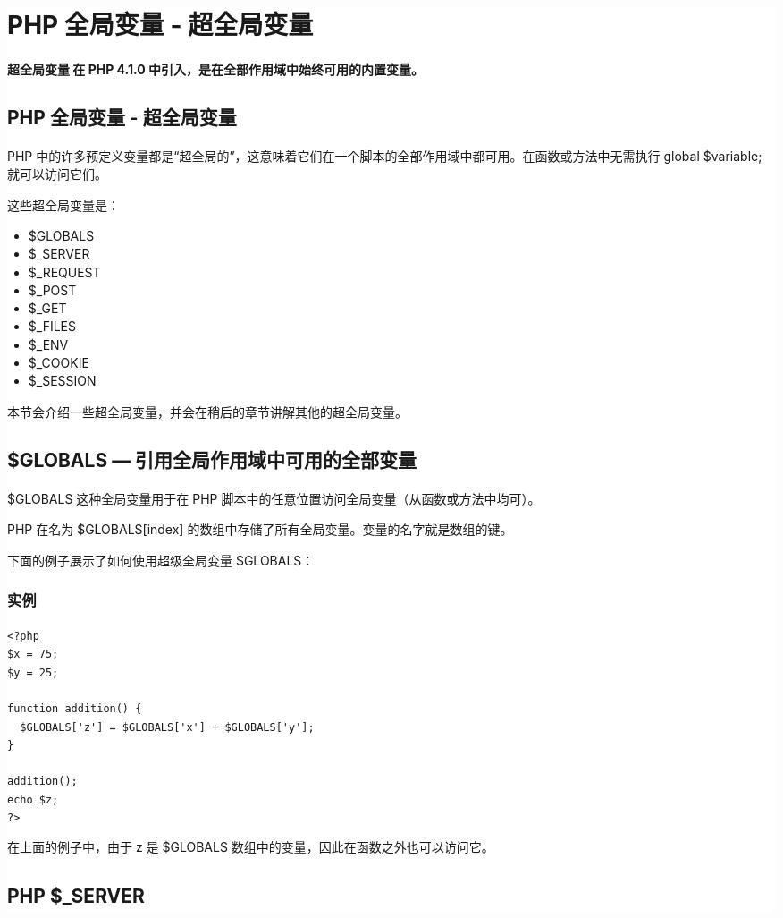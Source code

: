 
# PHP 全局变量 - 超全局变量


**超全局变量 在 PHP 4.1.0 中引入，是在全部作用域中始终可用的内置变量。**

## PHP 全局变量 - 超全局变量

PHP 中的许多预定义变量都是“超全局的”，这意味着它们在一个脚本的全部作用域中都可用。在函数或方法中无需执行 global $variable; 就可以访问它们。

这些超全局变量是：

*   $GLOBALS
*   $_SERVER
*   $_REQUEST
*   $_POST
*   $_GET
*   $_FILES
*   $_ENV
*   $_COOKIE
*   $_SESSION

本节会介绍一些超全局变量，并会在稍后的章节讲解其他的超全局变量。

## $GLOBALS — 引用全局作用域中可用的全部变量

$GLOBALS 这种全局变量用于在 PHP 脚本中的任意位置访问全局变量（从函数或方法中均可）。

PHP 在名为 $GLOBALS[index] 的数组中存储了所有全局变量。变量的名字就是数组的键。

下面的例子展示了如何使用超级全局变量 $GLOBALS：

### 实例

```
<?php
$x = 75;
$y = 25;

function addition() {
  $GLOBALS['z'] = $GLOBALS['x'] + $GLOBALS['y'];
}

addition();
echo $z;
?>

```



在上面的例子中，由于 z 是 $GLOBALS 数组中的变量，因此在函数之外也可以访问它。

## PHP $_SERVER
